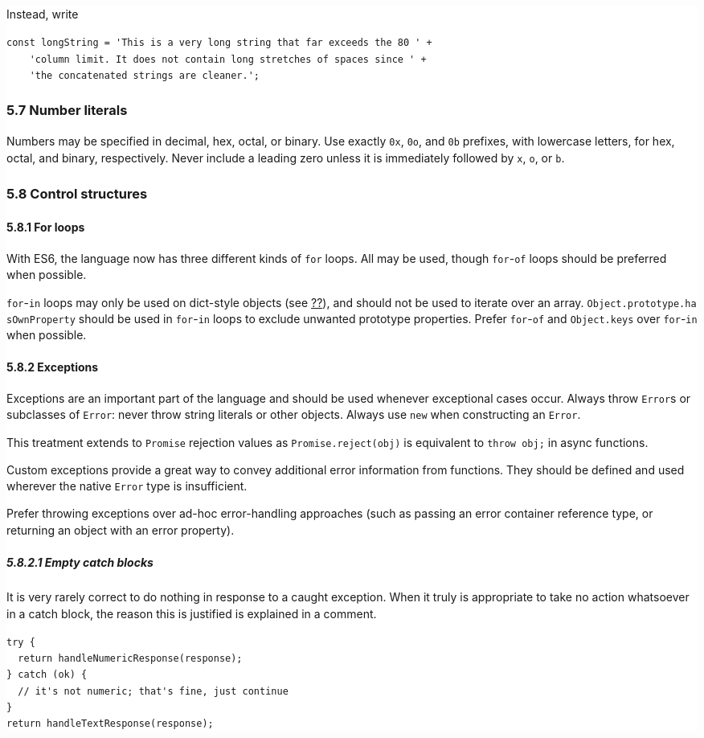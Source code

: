 Instead, write

    const longString = 'This is a very long string that far exceeds the 80 ' +
        'column limit. It does not contain long stretches of spaces since ' +
        'the concatenated strings are cleaner.';

### 5.7 Number literals

Numbers may be specified in decimal, hex, octal, or binary. Use exactly `0x`, `0o`, and `0b` prefixes, with lowercase
letters, for hex, octal, and binary, respectively. Never include a leading zero unless it is immediately followed
by `x`, `o`, or `b`.

### 5.8 Control structures

#### 5.8.1 For loops

With ES6, the language now has three different kinds of `for` loops. All may be used, though `for`\-`of` loops should be
preferred when possible.

`for`\-`in` loops may only be used on dict-style objects (see [??](#features-objects-mixing-keys)), and should not be
used to iterate over an array. `Object.prototype.hasOwnProperty` should be used in `for`\-`in` loops to exclude unwanted
prototype properties. Prefer `for`\-`of` and `Object.keys` over `for`\-`in` when possible.

#### 5.8.2 Exceptions

Exceptions are an important part of the language and should be used whenever exceptional cases occur. Always
throw `Error`s or subclasses of `Error`: never throw string literals or other objects. Always use `new` when
constructing an `Error`.

This treatment extends to `Promise` rejection values as `Promise.reject(obj)` is equivalent to `throw obj;` in async
functions.

Custom exceptions provide a great way to convey additional error information from functions. They should be defined and
used wherever the native `Error` type is insufficient.

Prefer throwing exceptions over ad-hoc error-handling approaches (such as passing an error container reference type, or
returning an object with an error property).

##### 5.8.2.1 Empty catch blocks

It is very rarely correct to do nothing in response to a caught exception. When it truly is appropriate to take no
action whatsoever in a catch block, the reason this is justified is explained in a comment.

    try {
      return handleNumericResponse(response);
    } catch (ok) {
      // it's not numeric; that's fine, just continue
    }
    return handleTextResponse(response);
